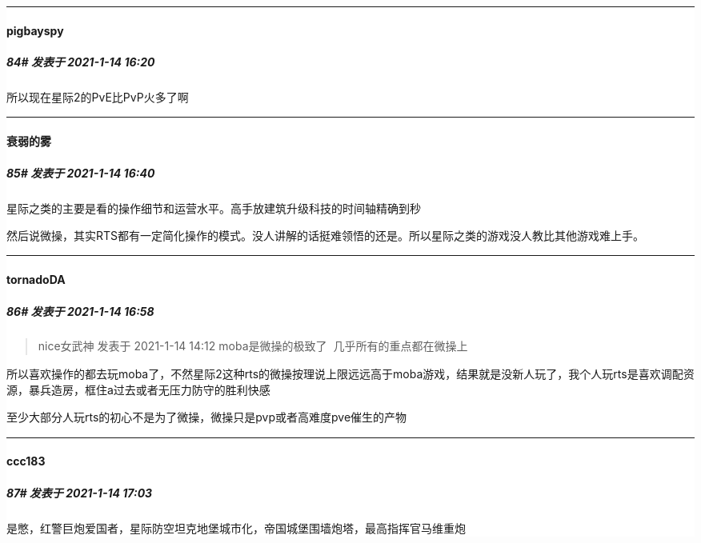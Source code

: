 




*****

####  pigbayspy  
##### 84#       发表于 2021-1-14 16:20




所以现在星际2的PvE比PvP火多了啊







*****

####  衰弱的雾  
##### 85#       发表于 2021-1-14 16:40




星际之类的主要是看的操作细节和运营水平。高手放建筑升级科技的时间轴精确到秒

然后说微操，其实RTS都有一定简化操作的模式。没人讲解的话挺难领悟的还是。所以星际之类的游戏没人教比其他游戏难上手。







*****

####  tornadoDA  
##### 86#       发表于 2021-1-14 16:58



<blockquote>nice女武神 发表于 2021-1-14 14:12
moba是微操的极致了  几乎所有的重点都在微操上</blockquote>
所以喜欢操作的都去玩moba了，不然星际2这种rts的微操按理说上限远远高于moba游戏，结果就是没新人玩了，我个人玩rts是喜欢调配资源，暴兵造房，框住a过去或者无压力防守的胜利快感


至少大部分人玩rts的初心不是为了微操，微操只是pvp或者高难度pve催生的产物







*****

####  ccc183  
##### 87#       发表于 2021-1-14 17:03




是憋，红警巨炮爱国者，星际防空坦克地堡城市化，帝国城堡围墙炮塔，最高指挥官马维重炮

